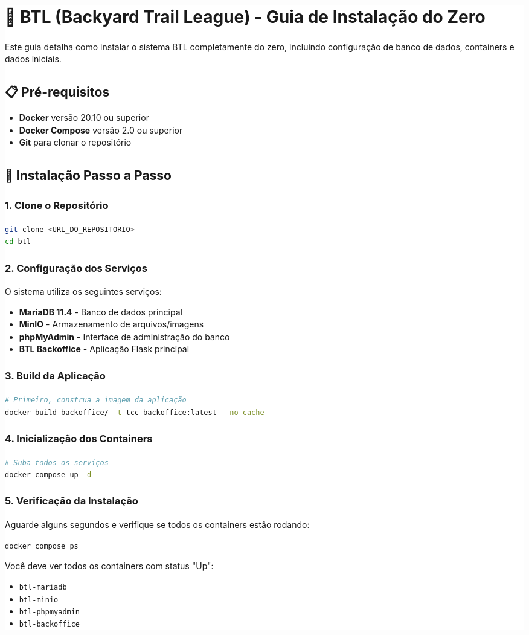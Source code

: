 # 🚀 BTL (Backyard Trail League) - Guia de Instalação do Zero

Este guia detalha como instalar o sistema BTL completamente do zero, incluindo configuração de banco de dados, containers e dados iniciais.

## 📋 **Pré-requisitos**

- **Docker** versão 20.10 ou superior
- **Docker Compose** versão 2.0 ou superior
- **Git** para clonar o repositório

## 🔧 **Instalação Passo a Passo**

### **1. Clone o Repositório**
```bash
git clone <URL_DO_REPOSITORIO>
cd btl
```

### **2. Configuração dos Serviços**

O sistema utiliza os seguintes serviços:
- **MariaDB 11.4** - Banco de dados principal
- **MinIO** - Armazenamento de arquivos/imagens
- **phpMyAdmin** - Interface de administração do banco
- **BTL Backoffice** - Aplicação Flask principal

### **3. Build da Aplicação**

```bash
# Primeiro, construa a imagem da aplicação
docker build backoffice/ -t tcc-backoffice:latest --no-cache
```

### **4. Inicialização dos Containers**

```bash
# Suba todos os serviços
docker compose up -d
```

### **5. Verificação da Instalação**

Aguarde alguns segundos e verifique se todos os containers estão rodando:

```bash
docker compose ps
```

Você deve ver todos os containers com status "Up":
- `btl-mariadb`
- `btl-minio`
- `btl-phpmyadmin`
- `btl-backoffice`
